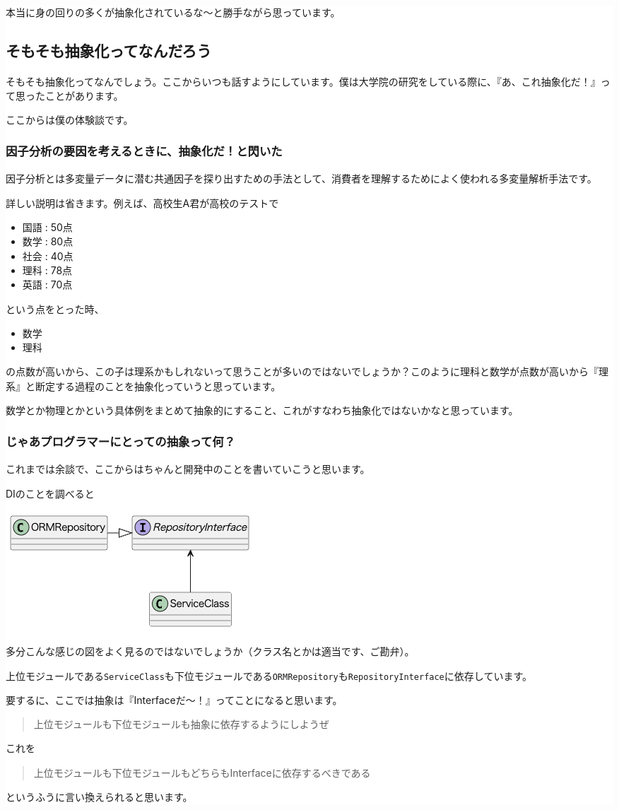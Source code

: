 本当に身の回りの多くが抽象化されているな〜と勝手ながら思っています。

## そもそも抽象化ってなんだろう
そもそも抽象化ってなんでしょう。ここからいつも話すようにしています。僕は大学院の研究をしている際に、『あ、これ抽象化だ！』って思ったことがあります。

ここからは僕の体験談です。

### 因子分析の要因を考えるときに、抽象化だ！と閃いた

因子分析とは多変量データに潜む共通因子を探り出すための手法として、消費者を理解するためによく使われる多変量解析手法です。

詳しい説明は省きます。例えば、高校生A君が高校のテストで

- 国語 : 50点
- 数学 : 80点
- 社会 : 40点
- 理科 : 78点
- 英語 : 70点

という点をとった時、

- 数学
- 理科

の点数が高いから、この子は理系かもしれないって思うことが多いのではないでしょうか？このように理科と数学が点数が高いから『理系』と断定する過程のことを抽象化っていうと思っています。

数学とか物理とかという具体例をまとめて抽象的にすること、これがすなわち抽象化ではないかなと思っています。

### じゃあプログラマーにとっての抽象って何？
これまでは余談で、ここからはちゃんと開発中のことを書いていこうと思います。

DIのことを調べると

![DIでよくみそうな図](/images/di.png)

多分こんな感じの図をよく見るのではないでしょうか（クラス名とかは適当です、ご勘弁）。

上位モジュールである`ServiceClass`も下位モジュールである`ORMRepository`も`RepositoryInterface`に依存しています。

要するに、ここでは抽象は『Interfaceだ〜！』ってことになると思います。

> 上位モジュールも下位モジュールも抽象に依存するようにしようぜ

これを

> 上位モジュールも下位モジュールもどちらもInterfaceに依存するべきである

というふうに言い換えられると思います。
